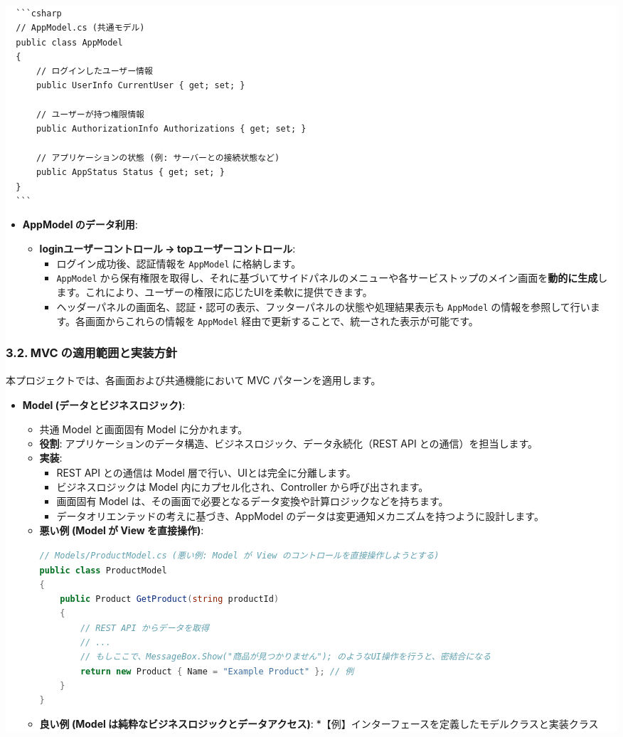       ```csharp
      // AppModel.cs (共通モデル)
      public class AppModel
      {
          // ログインしたユーザー情報
          public UserInfo CurrentUser { get; set; }
      
          // ユーザーが持つ権限情報
          public AuthorizationInfo Authorizations { get; set; }
      
          // アプリケーションの状態 (例: サーバーとの接続状態など)
          public AppStatus Status { get; set; }
      }
      ```

  * **AppModel のデータ利用**:

      * **loginユーザーコントロール → topユーザーコントロール**:
          * ログイン成功後、認証情報を `AppModel` に格納します。
          * `AppModel` から保有権限を取得し、それに基づいてサイドパネルのメニューや各サービストップのメイン画面を**動的に生成**します。これにより、ユーザーの権限に応じたUIを柔軟に提供できます。
          * ヘッダーパネルの画面名、認証・認可の表示、フッターパネルの状態や処理結果表示も `AppModel` の情報を参照して行います。各画面からこれらの情報を `AppModel` 経由で更新することで、統一された表示が可能です。

### 3.2. MVC の適用範囲と実装方針

本プロジェクトでは、各画面および共通機能において MVC パターンを適用します。

  * **Model (データとビジネスロジック)**:

      * 共通 Model と画面固有 Model に分かれます。
      * **役割**: アプリケーションのデータ構造、ビジネスロジック、データ永続化（REST API との通信）を担当します。
      * **実装**:
          * REST API との通信は Model 層で行い、UIとは完全に分離します。
          * ビジネスロジックは Model 内にカプセル化され、Controller から呼び出されます。
          * 画面固有 Model は、その画面で必要となるデータ変換や計算ロジックなどを持ちます。
          * データオリエンテッドの考えに基づき、AppModel のデータは変更通知メカニズムを持つように設計します。
      * **悪い例 (Model が View を直接操作)**:
        ```csharp
        // Models/ProductModel.cs (悪い例: Model が View のコントロールを直接操作しようとする)
        public class ProductModel
        {
            public Product GetProduct(string productId)
            {
                // REST API からデータを取得
                // ...
                // もしここで、MessageBox.Show("商品が見つかりません"); のようなUI操作を行うと、密結合になる
                return new Product { Name = "Example Product" }; // 例
            }
        }
        ```
      * **良い例 (Model は純粋なビジネスロジックとデータアクセス)**:
        *【例】インターフェースを定義したモデルクラスと実装クラス
        ```csharp
